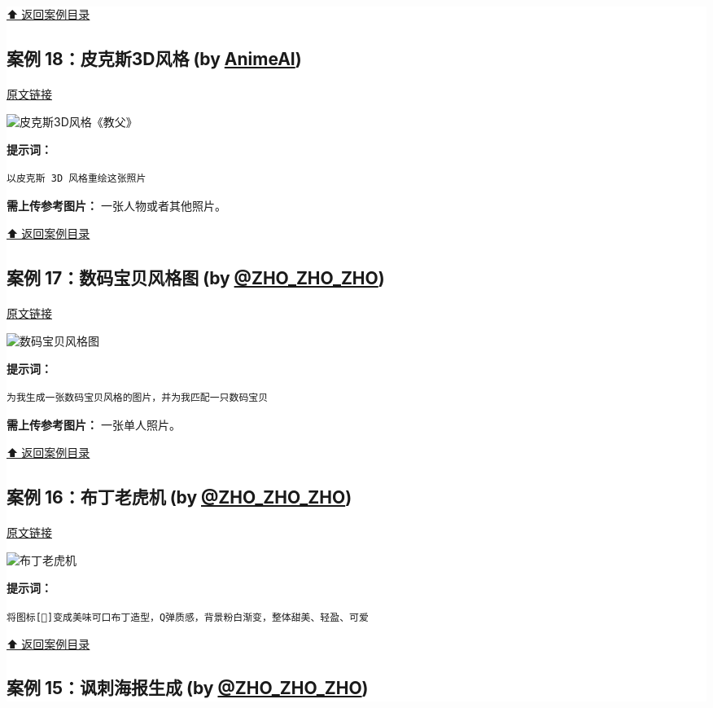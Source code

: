 [⬆️ 返回案例目录](#example-toc)


<a id="examples-18"></a>
## 案例 18：皮克斯3D风格 (by [AnimeAI](https://animeai.online))

[原文链接](https://animeai.online/#demo-gallery)

<img src="https://animeai.online/demo/pixar-style-godfather-scene.png" width="300" alt="皮克斯3D风格《教父》">

**提示词：**
```
以皮克斯 3D 风格重绘这张照片
```
**需上传参考图片：** 一张人物或者其他照片。

[⬆️ 返回案例目录](#example-toc)


<a id="examples-17"></a>
## 案例 17：数码宝贝风格图 (by [@ZHO_ZHO_ZHO](https://x.com/ZHO_ZHO_ZHO))

[原文链接](https://x.com/ZHO_ZHO_ZHO/status/1911001291280859559)

<img src="./examples/example_digimon_style.jpeg" width="300" alt="数码宝贝风格图">

**提示词：**
```
为我生成一张数码宝贝风格的图片，并为我匹配一只数码宝贝
```
**需上传参考图片：** 一张单人照片。

[⬆️ 返回案例目录](#example-toc)


<a id="examples-16"></a>
## 案例 16：布丁老虎机 (by [@ZHO_ZHO_ZHO](https://x.com/ZHO_ZHO_ZHO))

[原文链接](https://x.com/ZHO_ZHO_ZHO/status/1911107569898471818)

<img src="./examples/example_pudding_slot.jpeg" width="300" alt="布丁老虎机">

**提示词：**
```
将图标[🎰]变成美味可口布丁造型，Q弹质感，背景粉白渐变，整体甜美、轻盈、可爱
```

[⬆️ 返回案例目录](#example-toc)


<a id="examples-15"></a>
## 案例 15：讽刺海报生成 (by [@ZHO_ZHO_ZHO](https://x.com/ZHO_ZHO_ZHO))
